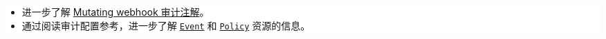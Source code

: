 * 进一步了解 [Mutating webhook 审计注解](/zh-cn/docs/reference/access-authn-authz/extensible-admission-controllers/#mutating-webhook-auditing-annotations)。
* 通过阅读审计配置参考，进一步了解
  [`Event`](/docs/reference/config-api/apiserver-audit.v1/#audit-k8s-io-v1-Event)
  和 [`Policy`](/docs/reference/config-api/apiserver-audit.v1/#audit-k8s-io-v1-Policy) 资源的信息。